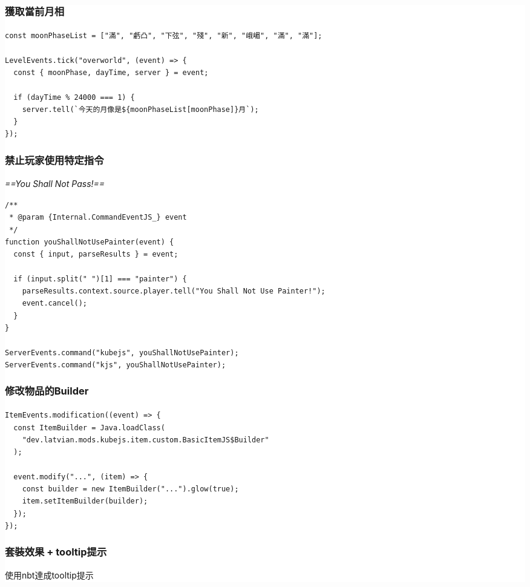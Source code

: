 ### 獲取當前月相

```javascript=
const moonPhaseList = ["滿", "虧凸", "下弦", "殘", "新", "峨嵋", "滿", "滿"];

LevelEvents.tick("overworld", (event) => {
  const { moonPhase, dayTime, server } = event;
  
  if (dayTime % 24000 === 1) {
    server.tell(`今天的月像是${moonPhaseList[moonPhase]}月`);
  }
});
```

### 禁止玩家使用特定指令

*==You Shall Not Pass!==*

```javascript=
/**
 * @param {Internal.CommandEventJS_} event
 */
function youShallNotUsePainter(event) {
  const { input, parseResults } = event;

  if (input.split(" ")[1] === "painter") {
    parseResults.context.source.player.tell("You Shall Not Use Painter!");
    event.cancel();
  }
}

ServerEvents.command("kubejs", youShallNotUsePainter);
ServerEvents.command("kjs", youShallNotUsePainter);
```

### 修改物品的Builder

```javascript=
ItemEvents.modification((event) => {
  const ItemBuilder = Java.loadClass(
    "dev.latvian.mods.kubejs.item.custom.BasicItemJS$Builder"
  );

  event.modify("...", (item) => {
    const builder = new ItemBuilder("...").glow(true);
    item.setItemBuilder(builder);
  });
});
```

### 套裝效果 + tooltip提示

使用nbt達成tooltip提示


[badge-curseforge]: https://img.shields.io/badge/CurseForge-313338?style=for-the-badge&logo=CurseForge
[badge-modrinth]: https://img.shields.io/badge/Modrinth-313338?style=for-the-badge&logo=Modrinth
[badge-mcmod]: https://img.shields.io/badge/MC%E7%99%BE%E7%A7%91-313338?style=for-the-badge&logo=data%3Aimage%2Fpng%3Bbase64%2CiVBORw0KGgoAAAANSUhEUgAAACAAAAAgCAYAAABzenr0AAAAIGNIUk0AAHomAACAhAAA%2BgAAAIDoAAB1MAAA6mAAADqYAAAXcJy6UTwAAAAGYktHRAD%2FAP8A%2F6C9p5MAAAUjSURBVFjDvZfbbxRVGMB%2F3zmzO6U3KAVKSwQBK8ViQsS7aI0YMIiCYjUmGkB88kkTH5RXk8Y%2FwRh9MNGkhoiEBzVqTBoVEEmEGC4WWmvvpS29bPcyt3N86O52tyzKA%2B2XTHZmznfm991nViiQto7WpcAh4BXgLkBx%2B%2BQf4GvgkyMtR4dyN6UA%2FgTwEbD5NkJLSZ9g3n6%2F5atj5Dxs62jdCpxYBDiK8I4I98u3vv9iF4C0dbRWAqeB5oWHB4RU0JN5jalwyzUh3OoALywevJzuzAES4Sa0JFcBbzjAvgWHS0Bgqvg7c5BEtBEt6dzSHgdoWli4T2Cq6c4cYibagJZM4fI6ByhfWM9r6MocJBndOR8O4DqAzV1ZbNGViFDQqRTr2eyaBRFknp7gkYlq6cocJm3WoElj7ayOzKlap3iTKlwkshFK5AY81qJEFxuUlSDyUBIRyRp6vAN4toGYeHlHYloIDRg7u8cBMNYQ12Xsb36Xitiy%2FMPODnzL2cFviOslc0aZkGc3vcWaqsY8tnfqIt9d%2BRhrDY2197OtYSdL4o2E1KDwi%2BCXrqf49MIIufg5c%2BFWrK5cT3lsaR62bc0uzg3%2FiMUiCKEJWFWxlq31O5CCKZ0MJvGiNNsadrFv8zvz0lGWP%2Fsn4XHs6jhBZHGUzEUgJ6EJioJdV3En9VUb6Z%2FuJKbiRMZn04qHi%2BC5fa522L52fx5%2BYTzFhBfmU5gMItr%2FGmPCC3D13P4iA3Iy7Y1TEV%2BKFod7Vj5G7%2BRFUDHieglNKx8CwItSYC2uUwHWx3EaqXTrATg9nODD3%2FuLC87OpqAQDjd52%2FVM%2FslQoguA5lXbqXRr8MM0DdWN1FWuB%2BDS6CmmvXEAUqaeAf91ROIA9M94GANLHEWZzh6OQsuNHVXSAC9M0jl2BoAqt5Z1S5vxojT31rUgCNYaLl77Jd8JGVOHZ5cDBgAtQglWSSlpgJYYl8ZOYWwEQNPKR6h0l3N37QMADM%2F0MJS4TEzHZsOMQYhujXhLBiiHkZkeBhNXAFi3rJn76ndS5dYCcHX8Z677dYS2uuRDreWWpaQBgiKMfM4P%2FQRAtbuCpza8DoAxCU4OTdLrHyay8ZJQVyvSkSEdlj5MgXLJLgBwdJyu63%2FghSlcp5y4nu3ni9cz%2FDbeQmW8Mht2hRIhEUQkA0OZVjzWUMVQcgWTXogqUQuXJ9JMZVt03iiW%2FK8WzURmhO6Jc2xe%2BWhe5%2BdBg2%2FKUIT5caMFpv2IXweneX7Dcpa5Dm9uqbtp2D84089YOoGr5f8%2FOs8P%2FwSEAMwEEedGE7jK5izOS1wJ7Z2j%2FNA7STL474IsTIG0dbR2g10vollVsRYtDqlgmon0MCJCTHx02auMBY%2FjRwF9CQ8ElAhrq%2BI4IqRCw2DSx1pLYCyry%2BPUlDncrBMHkj7pwCDCuJNzxVrDwHQnFotCo5WDlgzXggfpnroXwwxKLLFsUq21XJnIzOqLEFOCiOBqYTQdMJIKit6ShRJTKl8bTmEgHZWraosWj9FgO33efhxtswVX7FNcl%2F5ecPKV97%2FTSBxgpvienfXcf5I%2B%2F0WEEMlOuAWQtAIuFMM9Rvwd9Pn7FhoO8LcCjuXgSjyG%2Fafp9%2Fdmx%2BuCwgGOK%2BAE2N%2BVBAz7Oxnwn1sMzwF6gc%2FUkZajGUX02pD%2FzPCgt2ex4Eng1fbdTWMK4L2Wrzsnwy27EXtmEeCXgL3tu5tOwrw%2BefmbLlcRvAK8xOwf1arbBE0BV4HjwOftu5umcwv%2FAs4dLGlGxRDmAAAAJXRFWHRkYXRlOmNyZWF0ZQAyMDIzLTEyLTI5VDEwOjM2OjU1KzAwOjAwPlu%2B7wAAACV0RVh0ZGF0ZTptb2RpZnkAMjAyMy0xMi0yOVQxMDozNjo1NSswMDowME8GBlMAAAAodEVYdGRhdGU6dGltZXN0YW1wADIwMjMtMTItMjlUMTA6MzY6NTUrMDA6MDAYEyeMAAAAAElFTkSuQmCC
[badge-wiki]: https://img.shields.io/badge/Wiki-313338?style=for-the-badge&logo=wikipedia
[probejs-curseforge]: https://curseforge.com/minecraft/mc-mods/probejs
[probejs-modrinth]: https://modrinth.com/mod/probejs
[probejs-mcmod]: https://mcmod.cn/class/6486
[probejs-wiki]: https://github.com/Prunoideae/ProbeJS/wiki/
[lychee-curseforge]: https://curseforge.com/minecraft/mc-mods/lychee
[lychee-modrinth]: https://modrinth.com/mod/lychee
[lychee-mcmod]: https://mcmod.cn/class/5559
[lychee-wiki]: https://lycheetweaker.readthedocs.io/en/latest/
[loquat-curseforge]: https://curseforge.com/minecraft/mc-mods/loquat
[loquat-modrinth]: https://modrinth.com/mod/loquat
[loquat-wiki]: https://loquat.readthedocs.io/en/latest/
[custom_fluid_mixin-curseforge]: https://curseforge.com/minecraft/mc-mods/custom-fluid-mixin
[custom_fluid_mixin-modrinth]: https://modrinth.com/mod/custom-fluid-mixin
[custom_fluid_mixin-mcmod]: https://mcmod.cn/class/5942
[custom_fluid_mixin-wiki]: https://github.com/Insane96/CustomFluidMixin/wiki
[origins_forge-curseforge]: https://curseforge.com/minecraft/mc-mods/origins-forge
[origins_forge-modrinth]: https://modrinth.com/mod/origins-forge
[origins_forge-mcmod]: https://mcmod.cn/class/4032
[origins_forge-wiki]: https://origins.readthedocs.io/en/latest/
[custom_machinery-curseforge]: https://curseforge.com/minecraft/mc-mods/custom-machinery
[custom_machinery-modrinth]: https://modrinth.com/mod/custom-machinery
[custom_machinery-mcmod]: https://mcmod.cn/class/3903
[custom_machinery-wiki]: https://frinn.gitbook.io/custom-machinery-1.19/
[multiblocked-curseforge]: https://curseforge.com/minecraft/mc-mods/multiblocked
[multiblocked-mcmod]: https://mcmod.cn/class/6191
[multiblocked-wiki]: https://github.com/Low-Drag-MC/Multiblocked/wiki
[lopys_more_materials-curseforge]: https://curseforge.com/minecraft/mc-mods/morematerials
[lopys_more_materials-modrinth]: https://modrinth.com/mod/morematerials
[lopys_more_materials-mcmod]: https://mcmod.cn/class/11835
[saps_meven-rhino_neoforge]: https://maven.saps.dev/#/releases/dev/latvian/mods/rhino-neoforge
[saps_meven-kubejs_neoforge]: https://maven.saps.dev/#/releases/dev/latvian/mods/kubejs-neoforge
